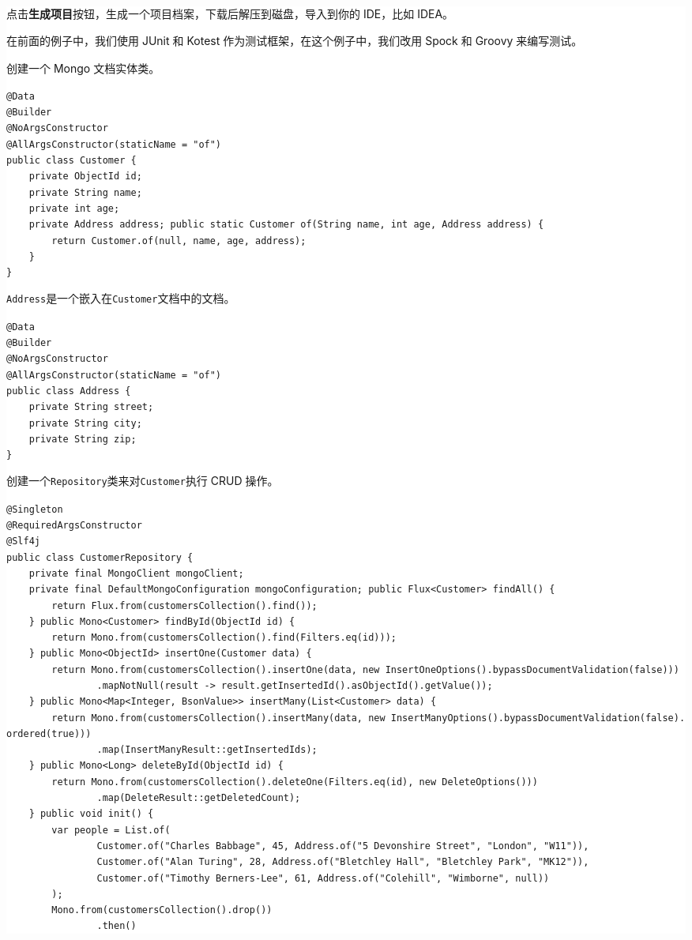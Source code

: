 点击**生成项目**按钮，生成一个项目档案，下载后解压到磁盘，导入到你的 IDE，比如 IDEA。

在前面的例子中，我们使用 JUnit 和 Kotest 作为测试框架，在这个例子中，我们改用 Spock 和 Groovy 来编写测试。

创建一个 Mongo 文档实体类。

```
@Data
@Builder
@NoArgsConstructor
@AllArgsConstructor(staticName = "of")
public class Customer {
    private ObjectId id;
    private String name;
    private int age;
    private Address address; public static Customer of(String name, int age, Address address) {
        return Customer.of(null, name, age, address);
    }
}
```

`Address`是一个嵌入在`Customer`文档中的文档。

```
@Data
@Builder
@NoArgsConstructor
@AllArgsConstructor(staticName = "of")
public class Address {
    private String street;
    private String city;
    private String zip;
}
```

创建一个`Repository`类来对`Customer`执行 CRUD 操作。

```
@Singleton
@RequiredArgsConstructor
@Slf4j
public class CustomerRepository {
    private final MongoClient mongoClient;
    private final DefaultMongoConfiguration mongoConfiguration; public Flux<Customer> findAll() {
        return Flux.from(customersCollection().find());
    } public Mono<Customer> findById(ObjectId id) {
        return Mono.from(customersCollection().find(Filters.eq(id)));
    } public Mono<ObjectId> insertOne(Customer data) {
        return Mono.from(customersCollection().insertOne(data, new InsertOneOptions().bypassDocumentValidation(false)))
                .mapNotNull(result -> result.getInsertedId().asObjectId().getValue());
    } public Mono<Map<Integer, BsonValue>> insertMany(List<Customer> data) {
        return Mono.from(customersCollection().insertMany(data, new InsertManyOptions().bypassDocumentValidation(false).ordered(true)))
                .map(InsertManyResult::getInsertedIds);
    } public Mono<Long> deleteById(ObjectId id) {
        return Mono.from(customersCollection().deleteOne(Filters.eq(id), new DeleteOptions()))
                .map(DeleteResult::getDeletedCount);
    } public void init() {
        var people = List.of(
                Customer.of("Charles Babbage", 45, Address.of("5 Devonshire Street", "London", "W11")),
                Customer.of("Alan Turing", 28, Address.of("Bletchley Hall", "Bletchley Park", "MK12")),
                Customer.of("Timothy Berners-Lee", 61, Address.of("Colehill", "Wimborne", null))
        );
        Mono.from(customersCollection().drop())
                .then()
```